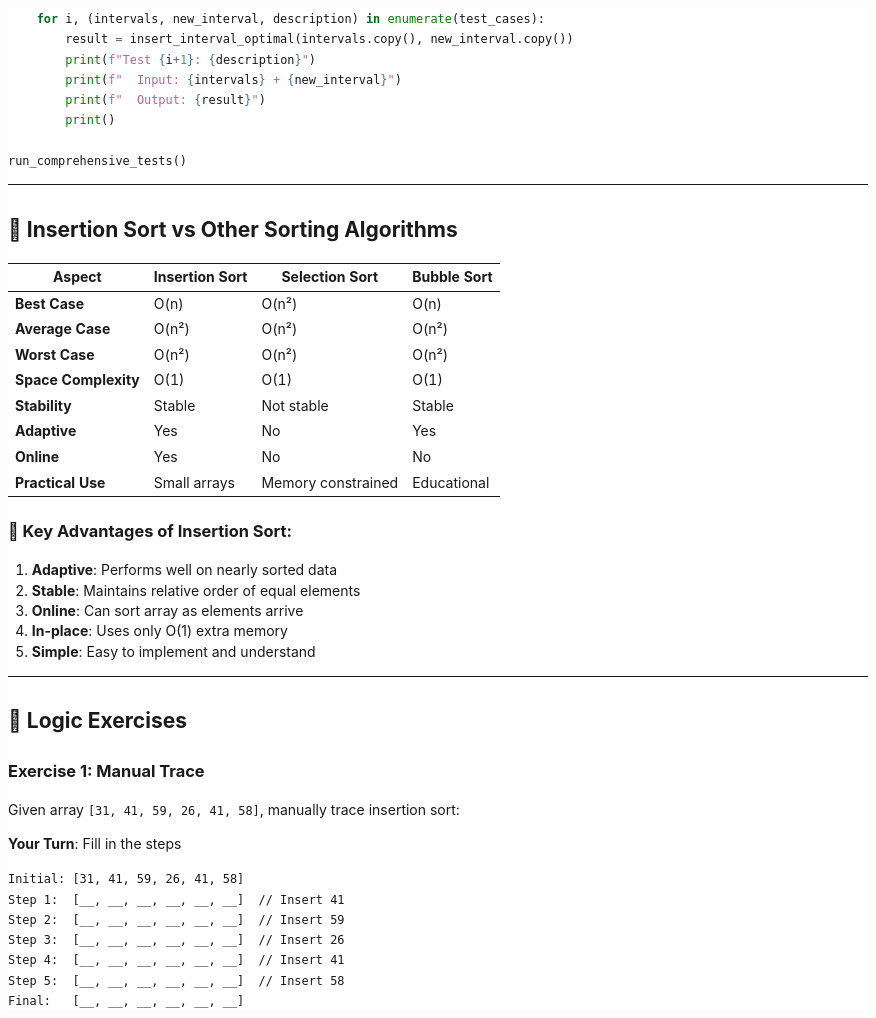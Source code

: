 ```python
    for i, (intervals, new_interval, description) in enumerate(test_cases):
        result = insert_interval_optimal(intervals.copy(), new_interval.copy())
        print(f"Test {i+1}: {description}")
        print(f"  Input: {intervals} + {new_interval}")
        print(f"  Output: {result}")
        print()

run_comprehensive_tests()
```

---

## 🔄 Insertion Sort vs Other Sorting Algorithms

| Aspect | Insertion Sort | Selection Sort | Bubble Sort |
|--------|----------------|----------------|-------------|
| **Best Case** | O(n) | O(n²) | O(n) |
| **Average Case** | O(n²) | O(n²) | O(n²) |
| **Worst Case** | O(n²) | O(n²) | O(n²) |
| **Space Complexity** | O(1) | O(1) | O(1) |
| **Stability** | Stable | Not stable | Stable |
| **Adaptive** | Yes | No | Yes |
| **Online** | Yes | No | No |
| **Practical Use** | Small arrays | Memory constrained | Educational |

### 🌟 Key Advantages of Insertion Sort:
1. **Adaptive**: Performs well on nearly sorted data
2. **Stable**: Maintains relative order of equal elements
3. **Online**: Can sort array as elements arrive
4. **In-place**: Uses only O(1) extra memory
5. **Simple**: Easy to implement and understand

---

## 🧠 Logic Exercises

### Exercise 1: Manual Trace
Given array `[31, 41, 59, 26, 41, 58]`, manually trace insertion sort:

**Your Turn**: Fill in the steps
```
Initial: [31, 41, 59, 26, 41, 58]
Step 1:  [__, __, __, __, __, __]  // Insert 41
Step 2:  [__, __, __, __, __, __]  // Insert 59
Step 3:  [__, __, __, __, __, __]  // Insert 26
Step 4:  [__, __, __, __, __, __]  // Insert 41
Step 5:  [__, __, __, __, __, __]  // Insert 58
Final:   [__, __, __, __, __, __]
```
